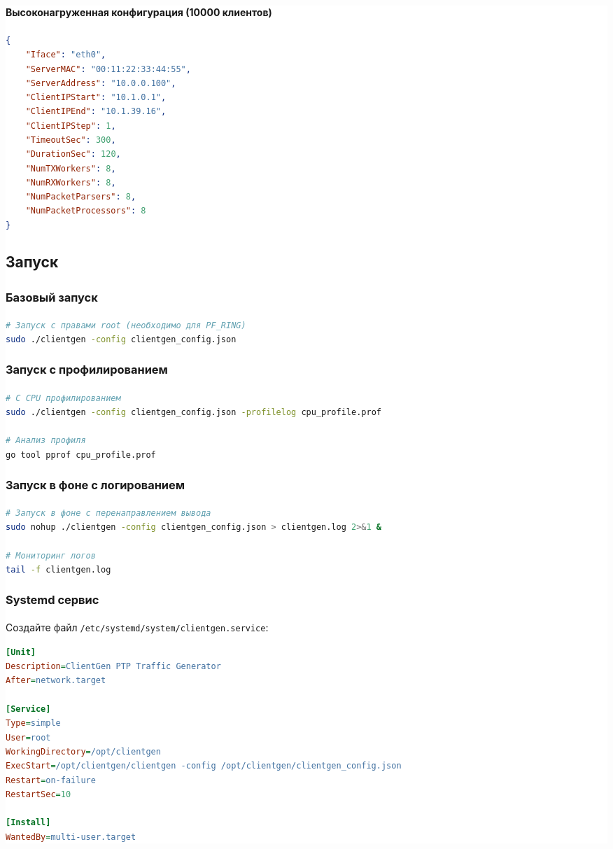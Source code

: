#### Высоконагруженная конфигурация (10000 клиентов)
```json
{
    "Iface": "eth0",
    "ServerMAC": "00:11:22:33:44:55",
    "ServerAddress": "10.0.0.100",
    "ClientIPStart": "10.1.0.1",
    "ClientIPEnd": "10.1.39.16",
    "ClientIPStep": 1,
    "TimeoutSec": 300,
    "DurationSec": 120,
    "NumTXWorkers": 8,
    "NumRXWorkers": 8,
    "NumPacketParsers": 8,
    "NumPacketProcessors": 8
}
```

## Запуск

### Базовый запуск

```bash
# Запуск с правами root (необходимо для PF_RING)
sudo ./clientgen -config clientgen_config.json
```

### Запуск с профилированием

```bash
# С CPU профилированием
sudo ./clientgen -config clientgen_config.json -profilelog cpu_profile.prof

# Анализ профиля
go tool pprof cpu_profile.prof
```

### Запуск в фоне с логированием

```bash
# Запуск в фоне с перенаправлением вывода
sudo nohup ./clientgen -config clientgen_config.json > clientgen.log 2>&1 &

# Мониторинг логов
tail -f clientgen.log
```

### Systemd сервис

Создайте файл `/etc/systemd/system/clientgen.service`:

```ini
[Unit]
Description=ClientGen PTP Traffic Generator
After=network.target

[Service]
Type=simple
User=root
WorkingDirectory=/opt/clientgen
ExecStart=/opt/clientgen/clientgen -config /opt/clientgen/clientgen_config.json
Restart=on-failure
RestartSec=10

[Install]
WantedBy=multi-user.target
```
